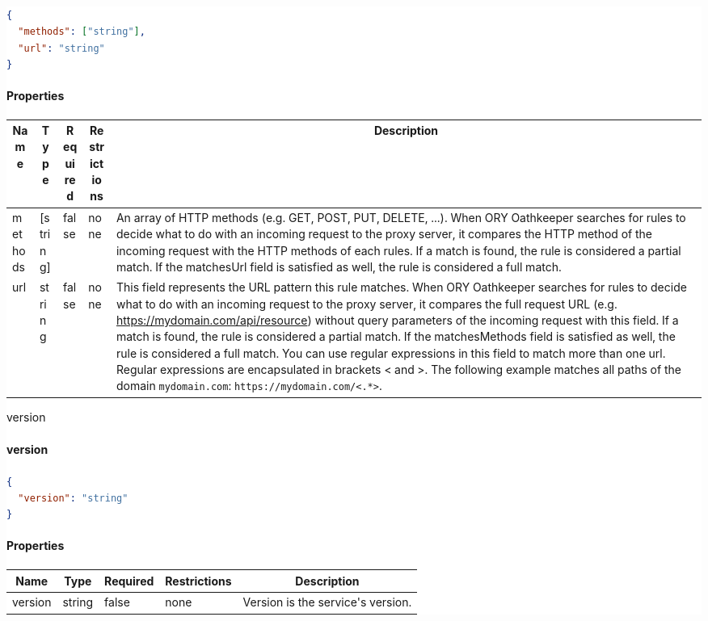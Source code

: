 <a id="schemarulematch"></a>

```json
{
  "methods": ["string"],
  "url": "string"
}
```

#### Properties

| Name    | Type     | Required | Restrictions | Description                                                                                                                                                                                                                                                                                                                                                                                                                                                                                                                                                                                                                                                                                               |
| ------- | -------- | -------- | ------------ | --------------------------------------------------------------------------------------------------------------------------------------------------------------------------------------------------------------------------------------------------------------------------------------------------------------------------------------------------------------------------------------------------------------------------------------------------------------------------------------------------------------------------------------------------------------------------------------------------------------------------------------------------------------------------------------------------------- |
| methods | [string] | false    | none         | An array of HTTP methods (e.g. GET, POST, PUT, DELETE, ...). When ORY Oathkeeper searches for rules to decide what to do with an incoming request to the proxy server, it compares the HTTP method of the incoming request with the HTTP methods of each rules. If a match is found, the rule is considered a partial match. If the matchesUrl field is satisfied as well, the rule is considered a full match.                                                                                                                                                                                                                                                                                           |
| url     | string   | false    | none         | This field represents the URL pattern this rule matches. When ORY Oathkeeper searches for rules to decide what to do with an incoming request to the proxy server, it compares the full request URL (e.g. https://mydomain.com/api/resource) without query parameters of the incoming request with this field. If a match is found, the rule is considered a partial match. If the matchesMethods field is satisfied as well, the rule is considered a full match. You can use regular expressions in this field to match more than one url. Regular expressions are encapsulated in brackets < and >. The following example matches all paths of the domain `mydomain.com`: `https://mydomain.com/<.*>`. |

<a id="tocSversion">version</a>

#### version

<a id="schemaversion"></a>

```json
{
  "version": "string"
}
```

#### Properties

| Name    | Type   | Required | Restrictions | Description                       |
| ------- | ------ | -------- | ------------ | --------------------------------- |
| version | string | false    | none         | Version is the service's version. |
